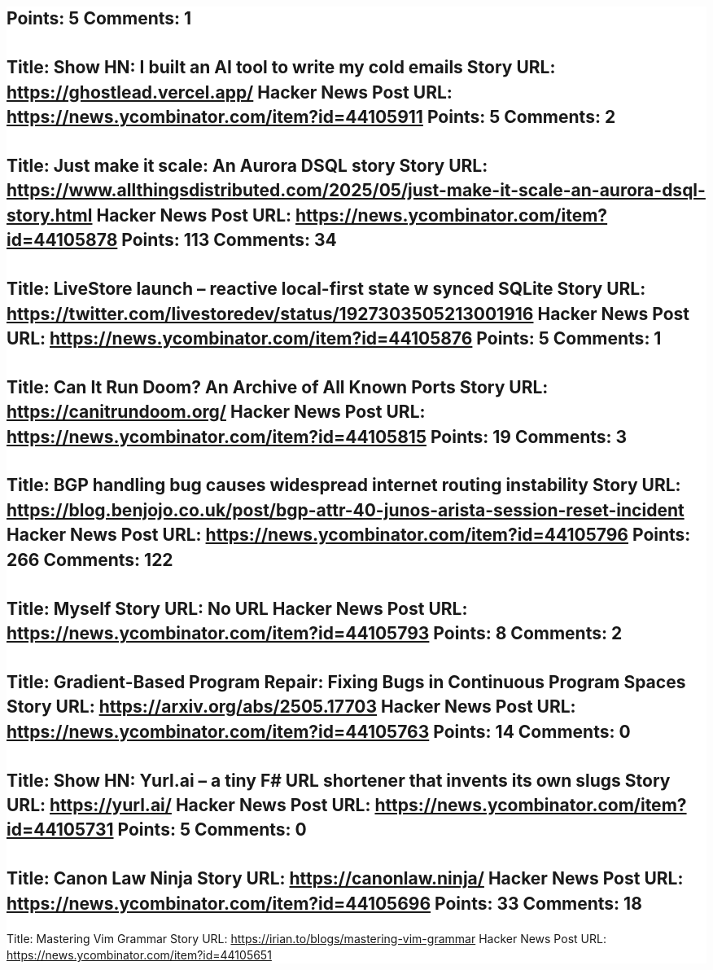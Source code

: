 Points: 5
Comments: 1
----------------------------------------
Title: Show HN: I built an AI tool to write my cold emails
Story URL: https://ghostlead.vercel.app/
Hacker News Post URL: https://news.ycombinator.com/item?id=44105911
Points: 5
Comments: 2
----------------------------------------
Title: Just make it scale: An Aurora DSQL story
Story URL: https://www.allthingsdistributed.com/2025/05/just-make-it-scale-an-aurora-dsql-story.html
Hacker News Post URL: https://news.ycombinator.com/item?id=44105878
Points: 113
Comments: 34
----------------------------------------
Title: LiveStore launch – reactive local-first state w synced SQLite
Story URL: https://twitter.com/livestoredev/status/1927303505213001916
Hacker News Post URL: https://news.ycombinator.com/item?id=44105876
Points: 5
Comments: 1
----------------------------------------
Title: Can It Run Doom? An Archive of All Known Ports
Story URL: https://canitrundoom.org/
Hacker News Post URL: https://news.ycombinator.com/item?id=44105815
Points: 19
Comments: 3
----------------------------------------
Title: BGP handling bug causes widespread internet routing instability
Story URL: https://blog.benjojo.co.uk/post/bgp-attr-40-junos-arista-session-reset-incident
Hacker News Post URL: https://news.ycombinator.com/item?id=44105796
Points: 266
Comments: 122
----------------------------------------
Title: Myself
Story URL: No URL
Hacker News Post URL: https://news.ycombinator.com/item?id=44105793
Points: 8
Comments: 2
----------------------------------------
Title: Gradient-Based Program Repair: Fixing Bugs in Continuous Program Spaces
Story URL: https://arxiv.org/abs/2505.17703
Hacker News Post URL: https://news.ycombinator.com/item?id=44105763
Points: 14
Comments: 0
----------------------------------------
Title: Show HN: Yurl.ai – a tiny F# URL shortener that invents its own slugs
Story URL: https://yurl.ai/
Hacker News Post URL: https://news.ycombinator.com/item?id=44105731
Points: 5
Comments: 0
----------------------------------------
Title: Canon Law Ninja
Story URL: https://canonlaw.ninja/
Hacker News Post URL: https://news.ycombinator.com/item?id=44105696
Points: 33
Comments: 18
----------------------------------------
Title: Mastering Vim Grammar
Story URL: https://irian.to/blogs/mastering-vim-grammar
Hacker News Post URL: https://news.ycombinator.com/item?id=44105651
